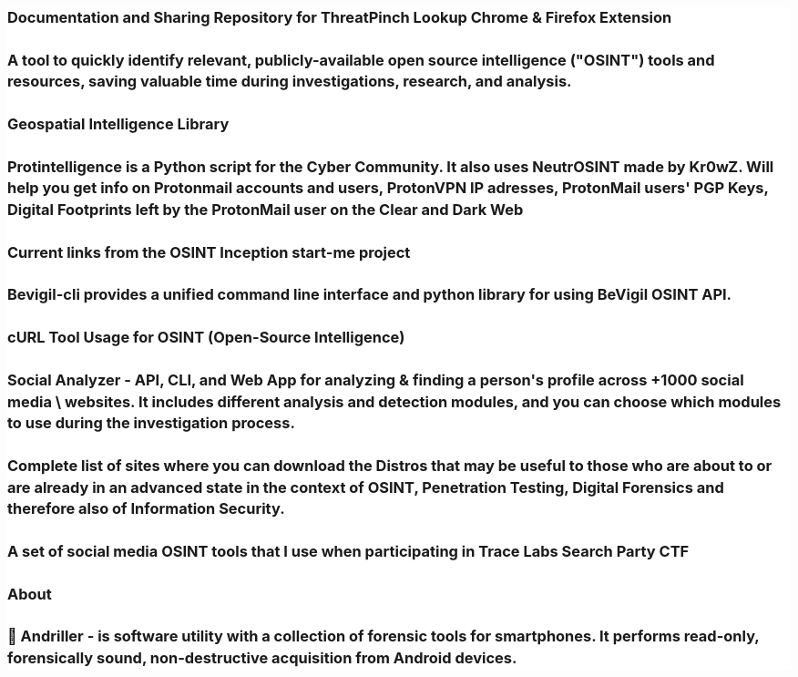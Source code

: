 ### Documentation and Sharing Repository for ThreatPinch Lookup Chrome & Firefox Extension


### A tool to quickly identify relevant, publicly-available open source intelligence ("OSINT") tools and resources, saving valuable time during investigations, research, and analysis.


### Geospatial Intelligence Library


### Protintelligence is a Python script for the Cyber Community. It also uses NeutrOSINT made by Kr0wZ. Will help you get info on Protonmail accounts and users, ProtonVPN IP adresses, ProtonMail users' PGP Keys, Digital Footprints left by the ProtonMail user on the Clear and Dark Web


### Current links from the OSINT Inception start-me project


### Bevigil-cli provides a unified command line interface and python library for using BeVigil OSINT API.


### cURL Tool Usage for OSINT (Open-Source Intelligence)


### Social Analyzer - API, CLI, and Web App for analyzing & finding a person's profile across +1000 social media \ websites. It includes different analysis and detection modules, and you can choose which modules to use during the investigation process.


### Complete list of sites where you can download the Distros that may be useful to those who are about to or are already in an advanced state in the context of OSINT, Penetration Testing, Digital Forensics and therefore also of Information Security.


### A set of social media OSINT tools that I use when participating in Trace Labs Search Party CTF


### About


### 📱 Andriller - is software utility with a collection of forensic tools for smartphones. It performs read-only, forensically sound, non-destructive acquisition from Android devices.
